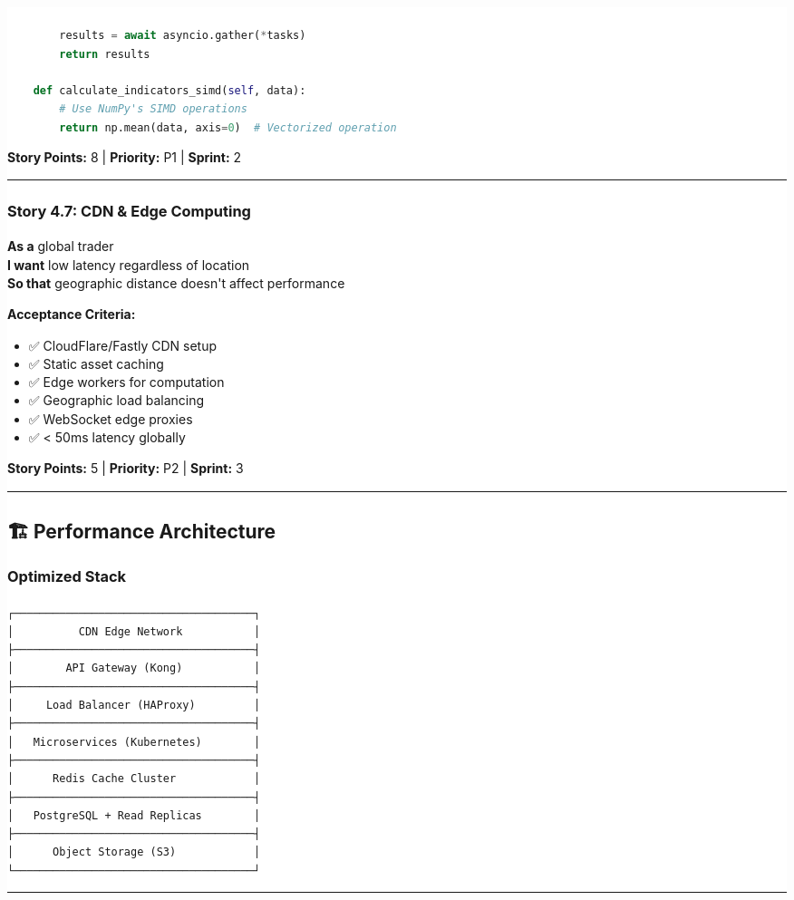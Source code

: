 ```python
        
        results = await asyncio.gather(*tasks)
        return results
    
    def calculate_indicators_simd(self, data):
        # Use NumPy's SIMD operations
        return np.mean(data, axis=0)  # Vectorized operation
```

**Story Points:** 8 | **Priority:** P1 | **Sprint:** 2

---

### Story 4.7: CDN & Edge Computing
**As a** global trader  
**I want** low latency regardless of location  
**So that** geographic distance doesn't affect performance

**Acceptance Criteria:**
- ✅ CloudFlare/Fastly CDN setup
- ✅ Static asset caching
- ✅ Edge workers for computation
- ✅ Geographic load balancing
- ✅ WebSocket edge proxies
- ✅ < 50ms latency globally

**Story Points:** 5 | **Priority:** P2 | **Sprint:** 3

---

## 🏗️ Performance Architecture

### Optimized Stack
```
┌─────────────────────────────────────┐
│          CDN Edge Network           │
├─────────────────────────────────────┤
│        API Gateway (Kong)           │
├─────────────────────────────────────┤
│     Load Balancer (HAProxy)         │
├─────────────────────────────────────┤
│   Microservices (Kubernetes)        │
├─────────────────────────────────────┤
│      Redis Cache Cluster            │
├─────────────────────────────────────┤
│   PostgreSQL + Read Replicas        │
├─────────────────────────────────────┤
│      Object Storage (S3)            │
└─────────────────────────────────────┘
```

---
